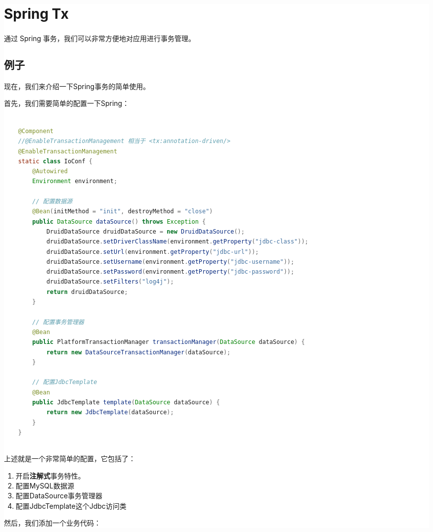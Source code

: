 ﻿# Spring Tx

通过 Spring 事务，我们可以非常方便地对应用进行事务管理。

## 例子

现在，我们来介绍一下Spring事务的简单使用。

首先，我们需要简单的配置一下Spring：

```java

	@Component
	//@EnableTransactionManagement 相当于 <tx:annotation-driven/>
    @EnableTransactionManagement
    static class IoConf {
        @Autowired
        Environment environment;

        // 配置数据源
        @Bean(initMethod = "init", destroyMethod = "close")
        public DataSource dataSource() throws Exception {
            DruidDataSource druidDataSource = new DruidDataSource();
            druidDataSource.setDriverClassName(environment.getProperty("jdbc-class"));
            druidDataSource.setUrl(environment.getProperty("jdbc-url"));
            druidDataSource.setUsername(environment.getProperty("jdbc-username"));
            druidDataSource.setPassword(environment.getProperty("jdbc-password"));
            druidDataSource.setFilters("log4j");
            return druidDataSource;
        }

        // 配置事务管理器
        @Bean
        public PlatformTransactionManager transactionManager(DataSource dataSource) {
            return new DataSourceTransactionManager(dataSource);
        }

        // 配置JdbcTemplate
        @Bean
        public JdbcTemplate template(DataSource dataSource) {
            return new JdbcTemplate(dataSource);
        }
    }
	
```

上述就是一个非常简单的配置，它包括了：

1. 开启**注解式**事务特性。
2. 配置MySQL数据源
3. 配置DataSource事务管理器
4. 配置JdbcTemplate这个Jdbc访问类

然后，我们添加一个业务代码：
